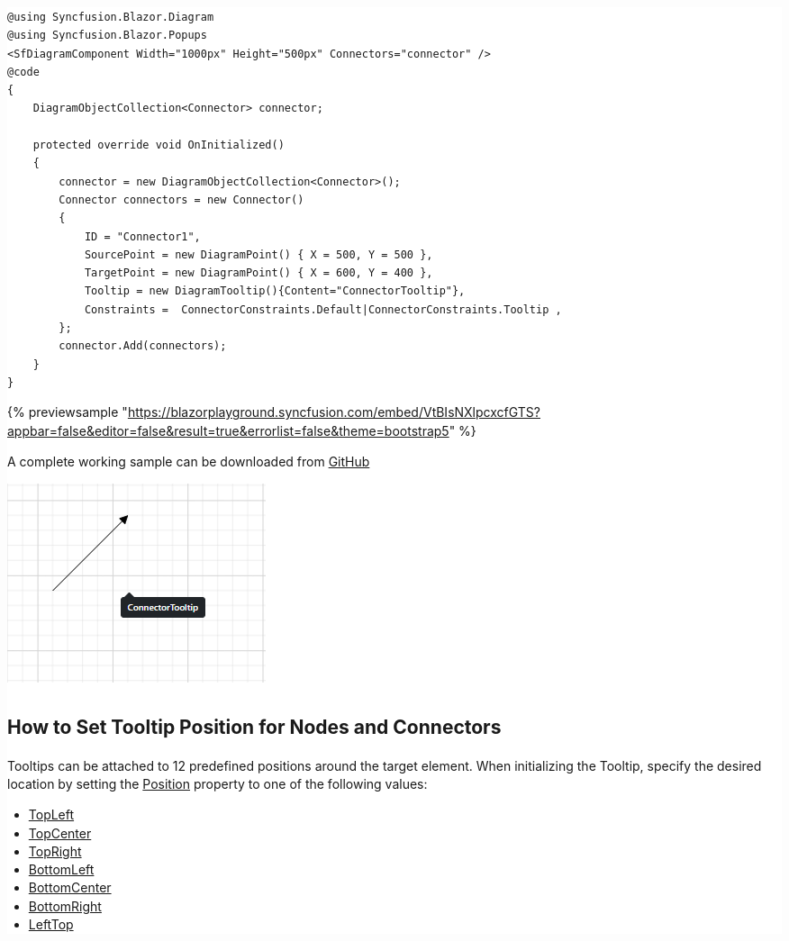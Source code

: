 ```cshtml
@using Syncfusion.Blazor.Diagram
@using Syncfusion.Blazor.Popups
<SfDiagramComponent Width="1000px" Height="500px" Connectors="connector" />
@code
{
    DiagramObjectCollection<Connector> connector;

    protected override void OnInitialized()
    {
        connector = new DiagramObjectCollection<Connector>();
        Connector connectors = new Connector()
        {
            ID = "Connector1",
            SourcePoint = new DiagramPoint() { X = 500, Y = 500 },
            TargetPoint = new DiagramPoint() { X = 600, Y = 400 },
            Tooltip = new DiagramTooltip(){Content="ConnectorTooltip"},
            Constraints =  ConnectorConstraints.Default|ConnectorConstraints.Tooltip ,
        };
        connector.Add(connectors);
    }
}
```
{% previewsample "https://blazorplayground.syncfusion.com/embed/VtBIsNXlpcxcfGTS?appbar=false&editor=false&result=true&errorlist=false&theme=bootstrap5" %}

A complete working sample can be downloaded from [GitHub](https://github.com/SyncfusionExamples/Blazor-Diagram-Examples/tree/master/UG-Samples/Tooltip/TooltipForSpecificConnector)

![ToolTip During hover the node](images/blazor-diagram-connectortooltip.png) 

## How to Set Tooltip Position for Nodes and Connectors

Tooltips can be attached to 12 predefined positions around the target element. When initializing the Tooltip, specify the desired location by setting the [Position](https://help.syncfusion.com/cr/blazor/Syncfusion.Blazor.Diagram.DiagramTooltip.html#Syncfusion_Blazor_Diagram_DiagramTooltip_Position) property to one of the following values:

* [TopLeft](https://help.syncfusion.com/cr/blazor/Syncfusion.Blazor.Popups.Position.html#Syncfusion_Blazor_Popups_Position_TopLeft)
* [TopCenter](https://help.syncfusion.com/cr/blazor/Syncfusion.Blazor.Popups.Position.html#Syncfusion_Blazor_Popups_Position_TopCenter)
* [TopRight](https://help.syncfusion.com/cr/blazor/Syncfusion.Blazor.Popups.Position.html#Syncfusion_Blazor_Popups_Position_TopRight)
* [BottomLeft](https://help.syncfusion.com/cr/blazor/Syncfusion.Blazor.Popups.Position.html#Syncfusion_Blazor_Popups_Position_BottomLeft)
* [BottomCenter](https://help.syncfusion.com/cr/blazor/Syncfusion.Blazor.Popups.Position.html#Syncfusion_Blazor_Popups_Position_BottomCenter)
* [BottomRight](https://help.syncfusion.com/cr/blazor/Syncfusion.Blazor.Popups.Position.html#Syncfusion_Blazor_Popups_Position_BottomRight)
* [LeftTop](https://help.syncfusion.com/cr/blazor/Syncfusion.Blazor.Popups.Position.html#Syncfusion_Blazor_Popups_Position_LeftTop)